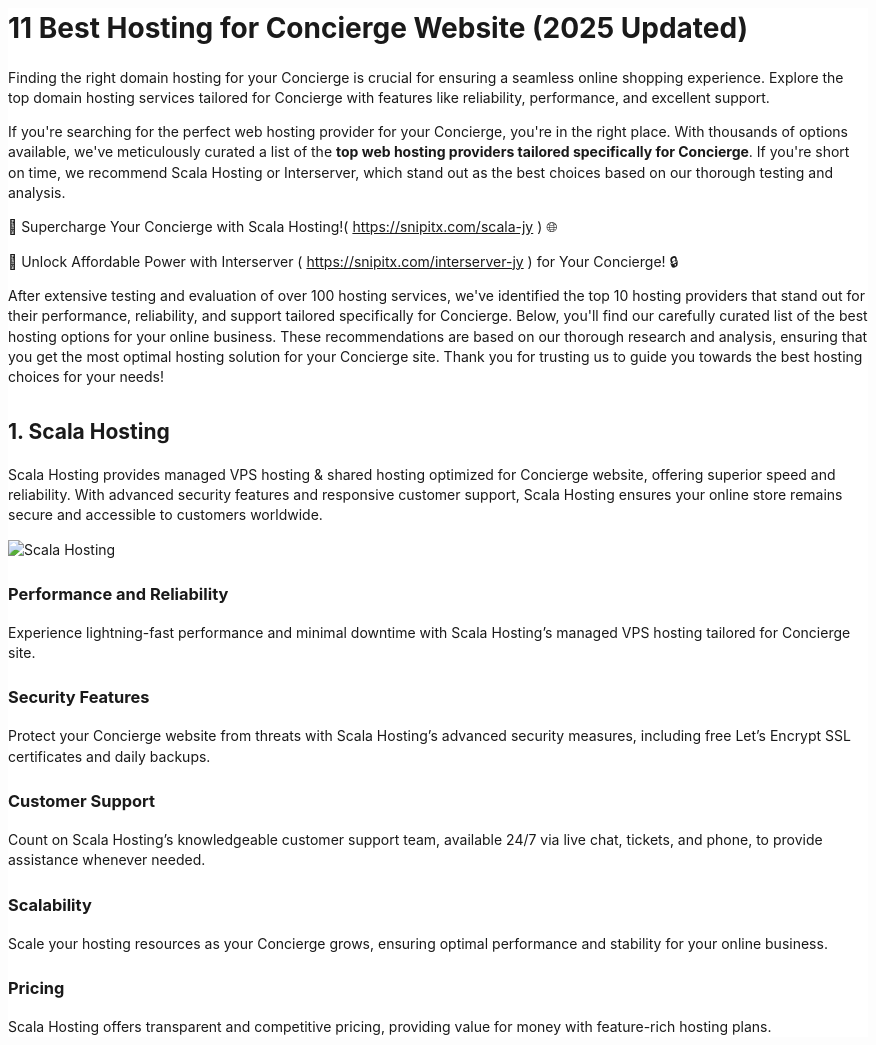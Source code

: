 # 11 Best Hosting for Concierge Website (2025 Updated)

Finding the right domain hosting for your Concierge is crucial for ensuring a seamless online shopping experience. Explore the top domain hosting services tailored for Concierge with features like reliability, performance, and excellent support.

If you're searching for the perfect web hosting provider for your Concierge, you're in the right place. With thousands of options available, we've meticulously curated a list of the **top web hosting providers tailored specifically for Concierge**. If you're short on time, we recommend Scala Hosting or Interserver, which stand out as the best choices based on our thorough testing and analysis.

🚀 Supercharge Your Concierge with Scala Hosting!( https://snipitx.com/scala-jy ) 🌐 

💸 Unlock Affordable Power with Interserver ( https://snipitx.com/interserver-jy ) for Your Concierge! 🔒

After extensive testing and evaluation of over 100 hosting services, we've identified the top 10 hosting providers that stand out for their performance, reliability, and support tailored specifically for Concierge. Below, you'll find our carefully curated list of the best hosting options for your online business. These recommendations are based on our thorough research and analysis, ensuring that you get the most optimal hosting solution for your Concierge site. Thank you for trusting us to guide you towards the best hosting choices for your needs!

## 1. Scala Hosting

Scala Hosting provides managed VPS hosting & shared hosting optimized for Concierge website, offering superior speed and reliability. With advanced security features and responsive customer support, Scala Hosting ensures your online store remains secure and accessible to customers worldwide.

![Scala Hosting](https://i.imgur.com/uJ5JIK3.png "Scala Web Hosting")

### Performance and Reliability
Experience lightning-fast performance and minimal downtime with Scala Hosting’s managed VPS hosting tailored for Concierge site.

### Security Features
Protect your Concierge website from threats with Scala Hosting’s advanced security measures, including free Let’s Encrypt SSL certificates and daily backups.

### Customer Support
Count on Scala Hosting’s knowledgeable customer support team, available 24/7 via live chat, tickets, and phone, to provide assistance whenever needed.

### Scalability
Scale your hosting resources as your Concierge grows, ensuring optimal performance and stability for your online business.

### Pricing
Scala Hosting offers transparent and competitive pricing, providing value for money with feature-rich hosting plans.
